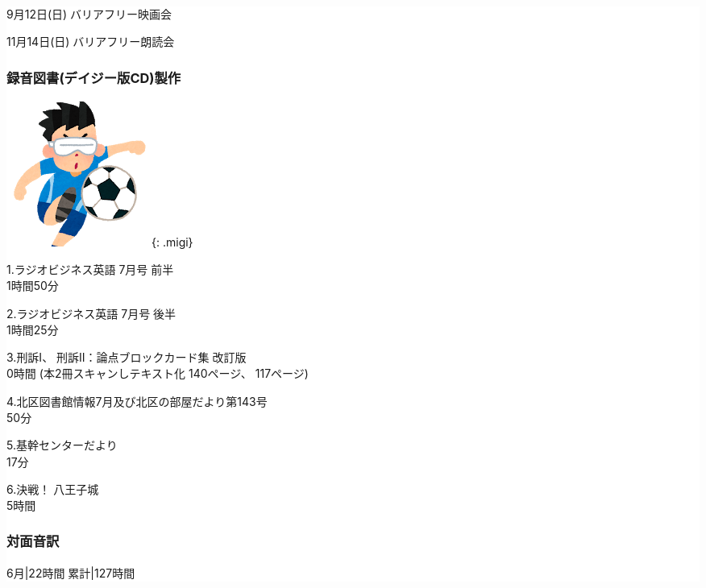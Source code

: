 <span data-dur="2.173" data-begin="127.158" id="xmri_002B" markdown="1">9月12日(日)</span>
<span data-dur="2.656" data-begin="129.331" id="xmri_002C" markdown="1">バリアフリー映画会</span>

<span data-dur="2.516" data-begin="131.987" id="xmri_002D" markdown="1">11月14日(日)</span>
<span data-dur="4.183" data-begin="134.503" id="xmri_002E" markdown="1">バリアフリー朗読会</span>


### <span data-dur="4.028" data-begin="138.686" id="xmri_002F" markdown="1">録音図書(デイジー版CD)製作</span>

![cut4](media/tusin202108/cut4.png){: .migi}

<span data-dur="0.815" data-begin="145.382" id="xmri_0032" markdown="1">1.</span><span data-dur="3.473" data-begin="146.197" id="xmri_0033" markdown="1">ラジオビジネス英語 7月号 前半</span>  
<span data-dur="2.251" data-begin="149.670" id="xmri_0034" markdown="1">1時間50分</span>


<span data-dur="0.704" data-begin="151.921" id="xmri_0035" markdown="1">2.</span><span data-dur="3.442" data-begin="152.625" id="xmri_0036" markdown="1">ラジオビジネス英語 7月号 後半</span>  
<span data-dur="2.4" data-begin="156.067" id="xmri_0037" markdown="1">1時間25分</span>


<span data-dur="0.871" data-begin="158.467" id="xmri_0038" markdown="1">3.</span><span data-dur="4.678" data-begin="159.338" id="xmri_0039" markdown="1">刑訴Ⅰ、 刑訴Ⅱ：論点ブロックカード集 改訂版</span>  
<span data-dur="1.18" data-begin="164.016" id="xmri_003A" markdown="1">0時間</span>
<span data-dur="5.99" data-begin="165.196" id="xmri_003B" markdown="1">(本2冊スキャンしテキスト化 140ページ、 117ページ)</span>


<span data-dur="0.797" data-begin="171.186" id="xmri_003C" markdown="1">4.</span><span data-dur="5.66" data-begin="171.983" id="xmri_003D" markdown="1">北区図書館情報7月及び北区の部屋だより第143号</span>  
<span data-dur="1.702" data-begin="177.643" id="xmri_003E" markdown="1">50分</span>


<span data-dur="0.714" data-begin="179.345" id="xmri_003F" markdown="1">5.</span><span data-dur="1.738" data-begin="180.059" id="xmri_0040" markdown="1">基幹センターだより</span>  
<span data-dur="1.78" data-begin="181.797" id="xmri_0041" markdown="1">17分</span>


<span data-dur="0.859" data-begin="183.577" id="xmri_0042" markdown="1">6.</span><span data-dur="2.126" data-begin="184.436" id="xmri_0043" markdown="1">決戦！ 八王子城</span>  
<span data-dur="3.35" data-begin="186.562" id="xmri_0044" markdown="1">5時間</span>


### <span data-dur="2.666" data-begin="189.912" id="xmri_0045" markdown="1">対面音訳</span>

<span data-dur="1.15" data-begin="192.578" id="xmri_0046" markdown="1">6月</span>|<span data-dur="2.3" data-begin="193.728" id="xmri_0047" markdown="1">22時間</span>
<span data-dur="1.079" data-begin="196.028" id="xmri_0048" markdown="1">累計</span>|<span data-dur="4.082" data-begin="197.107" id="xmri_0049" markdown="1">127時間</span>
